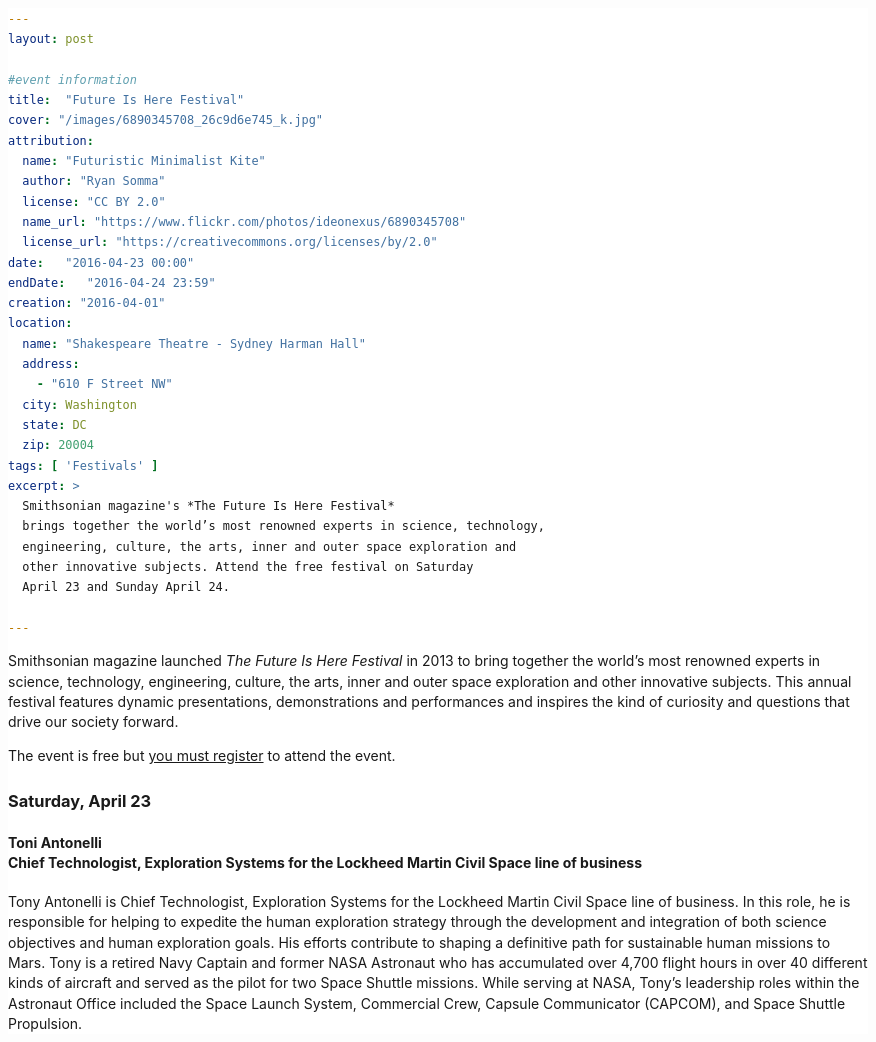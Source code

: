 ```yaml
---
layout: post

#event information
title:  "Future Is Here Festival"
cover: "/images/6890345708_26c9d6e745_k.jpg"
attribution:
  name: "Futuristic Minimalist Kite"
  author: "Ryan Somma"
  license: "CC BY 2.0"
  name_url: "https://www.flickr.com/photos/ideonexus/6890345708"
  license_url: "https://creativecommons.org/licenses/by/2.0"
date:   "2016-04-23 00:00"
endDate:   "2016-04-24 23:59"
creation: "2016-04-01"
location:
  name: "Shakespeare Theatre - Sydney Harman Hall"
  address:
    - "610 F Street NW"
  city: Washington
  state: DC
  zip: 20004
tags: [ 'Festivals' ]
excerpt: >
  Smithsonian magazine's *The Future Is Here Festival*
  brings together the world’s most renowned experts in science, technology,
  engineering, culture, the arts, inner and outer space exploration and
  other innovative subjects. Attend the free festival on Saturday
  April 23 and Sunday April 24.
  
---
```


Smithsonian magazine launched *The Future Is Here Festival* in 2013
to bring together the world’s most renowned experts in science, technology,
engineering, culture, the arts, inner and outer space exploration and
other innovative subjects. This annual festival features dynamic presentations,
demonstrations and performances and inspires the kind of curiosity and
questions that drive our society forward.

The event is free but [you must register](https://www.eventbrite.com/e/smithsonian-magazines-2016-the-future-is-here-festivaltm-registration-21495104436)
to attend the event.

### Saturday, April 23

#### Toni Antonelli <br/> Chief Technologist, Exploration Systems for the Lockheed Martin Civil Space line of business

Tony Antonelli is Chief Technologist, Exploration Systems for the Lockheed
Martin Civil Space line of business. In this role, he is responsible for helping to
expedite the human exploration strategy through the development and integration
of both science objectives and human exploration goals. His efforts contribute
to shaping a definitive path for sustainable human missions to Mars. Tony is
a retired Navy Captain and former NASA Astronaut who has accumulated over
4,700 flight hours in over 40 different kinds of aircraft and served as
the pilot for two Space Shuttle missions. While serving at NASA, Tony’s
leadership roles within the Astronaut Office included the Space Launch System,
Commercial Crew, Capsule Communicator (CAPCOM), and Space Shuttle Propulsion.
